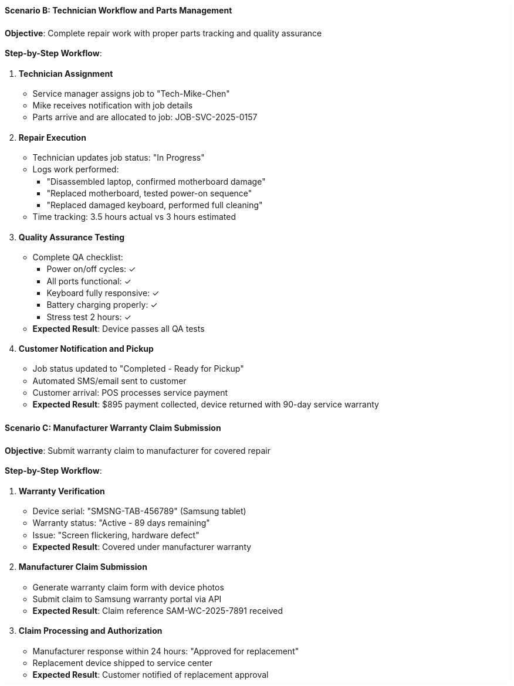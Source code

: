 #### Scenario B: Technician Workflow and Parts Management

**Objective**: Complete repair work with proper parts tracking and quality assurance

**Step-by-Step Workflow**:

1. **Technician Assignment**
   - Service manager assigns job to "Tech-Mike-Chen"
   - Mike receives notification with job details
   - Parts arrive and are allocated to job: JOB-SVC-2025-0157

2. **Repair Execution**
   - Technician updates job status: "In Progress"
   - Logs work performed:
     - "Disassembled laptop, confirmed motherboard damage"
     - "Replaced motherboard, tested power-on sequence"
     - "Replaced damaged keyboard, performed full cleaning"
   - Time tracking: 3.5 hours actual vs 3 hours estimated

3. **Quality Assurance Testing**
   - Complete QA checklist:
     - Power on/off cycles: ✓
     - All ports functional: ✓
     - Keyboard fully responsive: ✓
     - Battery charging properly: ✓
     - Stress test 2 hours: ✓
   - **Expected Result**: Device passes all QA tests

4. **Customer Notification and Pickup**
   - Job status updated to "Completed - Ready for Pickup"
   - Automated SMS/email sent to customer
   - Customer arrival: POS processes service payment
   - **Expected Result**: $895 payment collected, device returned with 90-day service warranty

#### Scenario C: Manufacturer Warranty Claim Submission

**Objective**: Submit warranty claim to manufacturer for covered repair

**Step-by-Step Workflow**:

1. **Warranty Verification**
   - Device serial: "SMSNG-TAB-456789" (Samsung tablet)
   - Warranty status: "Active - 89 days remaining"
   - Issue: "Screen flickering, hardware defect"
   - **Expected Result**: Covered under manufacturer warranty

2. **Manufacturer Claim Submission**
   - Generate warranty claim form with device photos
   - Submit claim to Samsung warranty portal via API
   - **Expected Result**: Claim reference SAM-WC-2025-7891 received

3. **Claim Processing and Authorization**
   - Manufacturer response within 24 hours: "Approved for replacement"
   - Replacement device shipped to service center
   - **Expected Result**: Customer notified of replacement approval
